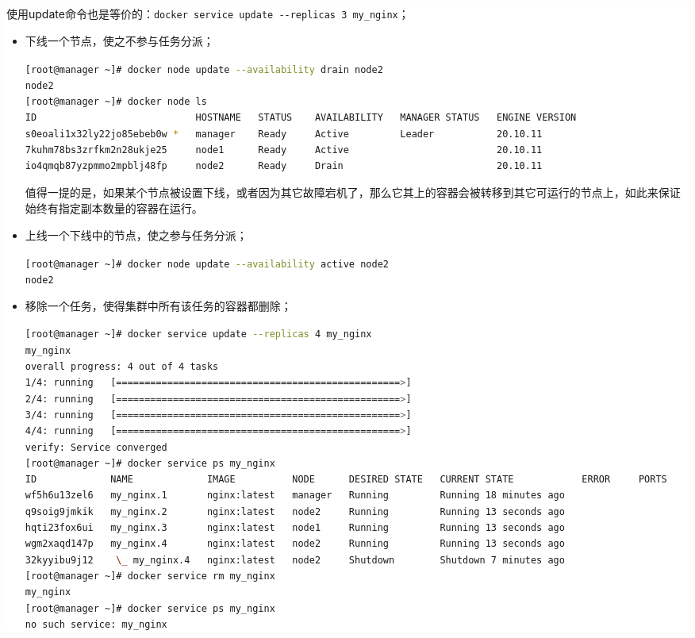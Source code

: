   使用update命令也是等价的：`docker service update --replicas 3 my_nginx`；

- 下线一个节点，使之不参与任务分派；

  

  ```bash
  [root@manager ~]# docker node update --availability drain node2
  node2
  [root@manager ~]# docker node ls
  ID                            HOSTNAME   STATUS    AVAILABILITY   MANAGER STATUS   ENGINE VERSION
  s0eoali1x32ly22jo85ebeb0w *   manager    Ready     Active         Leader           20.10.11
  7kuhm78bs3zrfkm2n28ukje25     node1      Ready     Active                          20.10.11
  io4qmqb87yzpmmo2mpblj48fp     node2      Ready     Drain                           20.10.11
  ```

  值得一提的是，如果某个节点被设置下线，或者因为其它故障宕机了，那么它其上的容器会被转移到其它可运行的节点上，如此来保证始终有指定副本数量的容器在运行。

- 上线一个下线中的节点，使之参与任务分派；

  

  ```bash
  [root@manager ~]# docker node update --availability active node2
  node2
  ```

- 移除一个任务，使得集群中所有该任务的容器都删除；

  

  ```bash
  [root@manager ~]# docker service update --replicas 4 my_nginx
  my_nginx
  overall progress: 4 out of 4 tasks 
  1/4: running   [==================================================>] 
  2/4: running   [==================================================>] 
  3/4: running   [==================================================>] 
  4/4: running   [==================================================>] 
  verify: Service converged 
  [root@manager ~]# docker service ps my_nginx
  ID             NAME             IMAGE          NODE      DESIRED STATE   CURRENT STATE            ERROR     PORTS
  wf5h6u13zel6   my_nginx.1       nginx:latest   manager   Running         Running 18 minutes ago             
  q9soig9jmkik   my_nginx.2       nginx:latest   node2     Running         Running 13 seconds ago             
  hqti23fox6ui   my_nginx.3       nginx:latest   node1     Running         Running 13 seconds ago             
  wgm2xaqd147p   my_nginx.4       nginx:latest   node2     Running         Running 13 seconds ago             
  32kyyibu9j12    \_ my_nginx.4   nginx:latest   node2     Shutdown        Shutdown 7 minutes ago             
  [root@manager ~]# docker service rm my_nginx
  my_nginx
  [root@manager ~]# docker service ps my_nginx
  no such service: my_nginx
  ```
